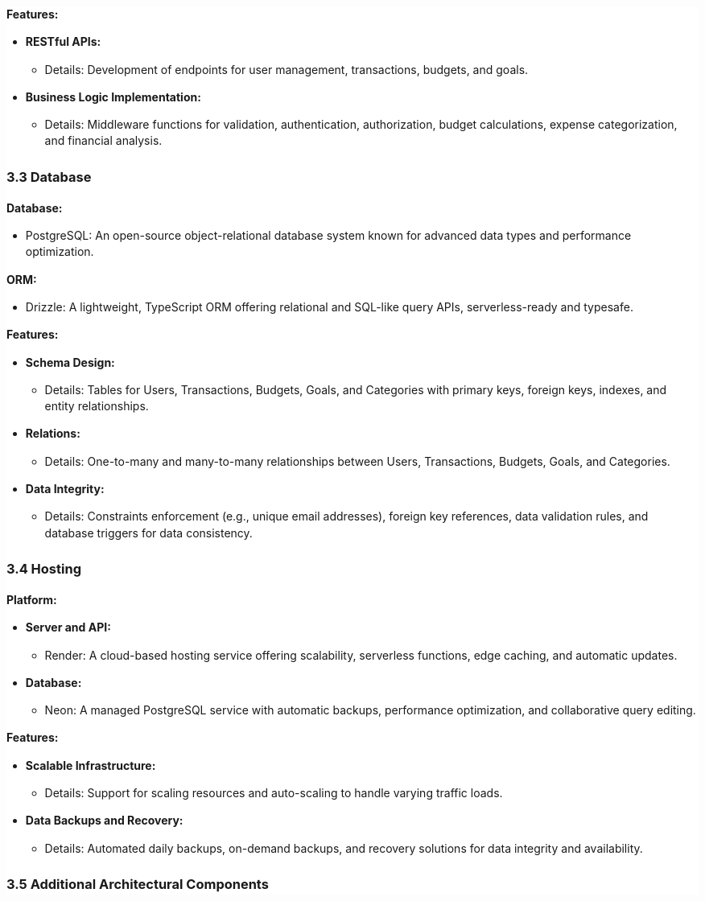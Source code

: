 **Features:**

- **RESTful APIs:**
  - Details: Development of endpoints for user management, transactions, budgets, and goals.
  
- **Business Logic Implementation:**
  - Details: Middleware functions for validation, authentication, authorization, budget calculations, expense categorization, and financial analysis.

### 3.3 Database

**Database:**

- PostgreSQL: An open-source object-relational database system known for advanced data types and performance optimization.

**ORM:**

- Drizzle: A lightweight, TypeScript ORM offering relational and SQL-like query APIs, serverless-ready and typesafe.

**Features:**

- **Schema Design:**
  - Details: Tables for Users, Transactions, Budgets, Goals, and Categories with primary keys, foreign keys, indexes, and entity relationships.
  
- **Relations:**
  - Details: One-to-many and many-to-many relationships between Users, Transactions, Budgets, Goals, and Categories.
  
- **Data Integrity:**
  - Details: Constraints enforcement (e.g., unique email addresses), foreign key references, data validation rules, and database triggers for data consistency.

### 3.4 Hosting

**Platform:**

- **Server and API:**
  - Render: A cloud-based hosting service offering scalability, serverless functions, edge caching, and automatic updates.
  
- **Database:**
  - Neon: A managed PostgreSQL service with automatic backups, performance optimization, and collaborative query editing.

**Features:**

- **Scalable Infrastructure:**
  - Details: Support for scaling resources and auto-scaling to handle varying traffic loads.
  
- **Data Backups and Recovery:**
  - Details: Automated daily backups, on-demand backups, and recovery solutions for data integrity and availability.

### 3.5 Additional Architectural Components
